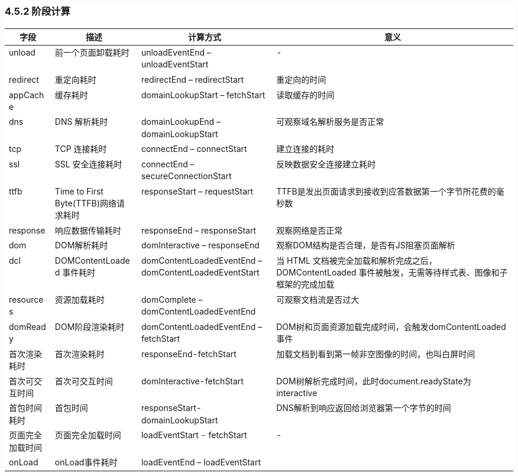 ### 4.5.2 阶段计算
| 字段 | 描述 | 计算方式 | 意义 |
| --- | --- | --- | --- |
| unload | 前一个页面卸载耗时 | unloadEventEnd – unloadEventStart | - |
| redirect | 重定向耗时 | redirectEnd – redirectStart | 重定向的时间 |
| appCache | 缓存耗时 | domainLookupStart – fetchStart | 读取缓存的时间 |
| dns | DNS 解析耗时 | domainLookupEnd – domainLookupStart | 可观察域名解析服务是否正常 |
| tcp | TCP 连接耗时 | connectEnd – connectStart | 建立连接的耗时 |
| ssl | SSL 安全连接耗时 | connectEnd – secureConnectionStart | 反映数据安全连接建立耗时 |
| ttfb | Time to First Byte(TTFB)网络请求耗时 | responseStart – requestStart | TTFB是发出页面请求到接收到应答数据第一个字节所花费的毫秒数 |
| response | 响应数据传输耗时 | responseEnd – responseStart	| 观察网络是否正常 |
| dom | DOM解析耗时 | domInteractive – responseEnd | 观察DOM结构是否合理，是否有JS阻塞页面解析 |
| dcl | DOMContentLoaded 事件耗时 | domContentLoadedEventEnd – domContentLoadedEventStart | 当 HTML 文档被完全加载和解析完成之后，DOMContentLoaded 事件被触发，无需等待样式表、图像和子框架的完成加载 |
| resources | 资源加载耗时 | domComplete – domContentLoadedEventEnd	| 可观察文档流是否过大 |
| domReady | DOM阶段渲染耗时 | domContentLoadedEventEnd – fetchStart | DOM树和页面资源加载完成时间，会触发domContentLoaded事件 |
| 首次渲染耗时 | 首次渲染耗时 | responseEnd-fetchStart | 加载文档到看到第一帧非空图像的时间，也叫白屏时间 |
| 首次可交互时间 | 首次可交互时间 | domInteractive-fetchStart | DOM树解析完成时间，此时document.readyState为interactive |
| 首包时间耗时 | 首包时间 | responseStart-domainLookupStart | DNS解析到响应返回给浏览器第一个字节的时间 |
| 页面完全加载时间 | 页面完全加载时间 | loadEventStart - fetchStart | - |
| onLoad | onLoad事件耗时 | loadEventEnd – loadEventStart | |
